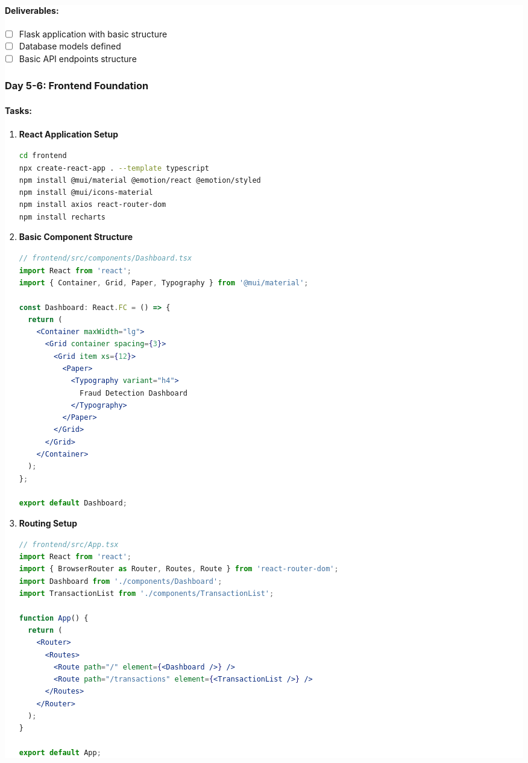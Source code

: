 #### **Deliverables:**
- [ ] Flask application with basic structure
- [ ] Database models defined
- [ ] Basic API endpoints structure

### **Day 5-6: Frontend Foundation**

#### **Tasks:**
1. **React Application Setup**
   ```bash
   cd frontend
   npx create-react-app . --template typescript
   npm install @mui/material @emotion/react @emotion/styled
   npm install @mui/icons-material
   npm install axios react-router-dom
   npm install recharts
   ```

2. **Basic Component Structure**
   ```jsx
   // frontend/src/components/Dashboard.tsx
   import React from 'react';
   import { Container, Grid, Paper, Typography } from '@mui/material';
   
   const Dashboard: React.FC = () => {
     return (
       <Container maxWidth="lg">
         <Grid container spacing={3}>
           <Grid item xs={12}>
             <Paper>
               <Typography variant="h4">
                 Fraud Detection Dashboard
               </Typography>
             </Paper>
           </Grid>
         </Grid>
       </Container>
     );
   };
   
   export default Dashboard;
   ```

3. **Routing Setup**
   ```jsx
   // frontend/src/App.tsx
   import React from 'react';
   import { BrowserRouter as Router, Routes, Route } from 'react-router-dom';
   import Dashboard from './components/Dashboard';
   import TransactionList from './components/TransactionList';
   
   function App() {
     return (
       <Router>
         <Routes>
           <Route path="/" element={<Dashboard />} />
           <Route path="/transactions" element={<TransactionList />} />
         </Routes>
       </Router>
     );
   }
   
   export default App;
   ```
